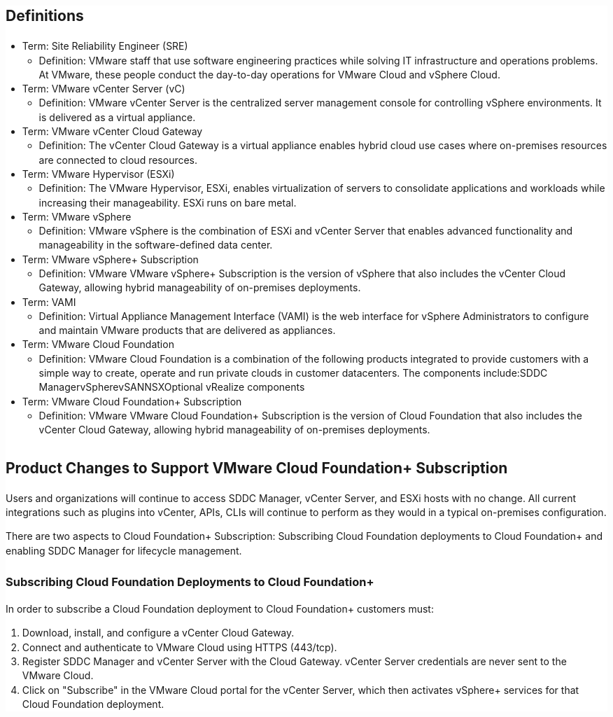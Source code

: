 Definitions
-----------



* Term: Site Reliability Engineer (SRE)
  * Definition: VMware staff that use software engineering practices while solving IT infrastructure and operations problems. At VMware, these people conduct the day-to-day operations for VMware Cloud and vSphere Cloud.
* Term: VMware vCenter Server (vC)
  * Definition: VMware vCenter Server is the centralized server management console for controlling vSphere environments. It is delivered as a virtual appliance.
* Term: VMware vCenter	Cloud Gateway
  * Definition: The vCenter Cloud Gateway is a virtual appliance enables hybrid cloud use cases where on-premises resources are connected to cloud resources.
* Term: VMware Hypervisor	(ESXi)
  * Definition: The VMware Hypervisor, ESXi, enables virtualization of servers to consolidate applications and workloads while increasing their manageability. ESXi runs on bare metal.
* Term: VMware vSphere
  * Definition: VMware vSphere is the combination of ESXi and vCenter Server that enables advanced functionality and manageability in the software-defined data center.
* Term: VMware vSphere+	Subscription
  * Definition: VMware VMware vSphere+ Subscription is the version of vSphere that also includes the vCenter Cloud Gateway, allowing hybrid manageability of on-premises deployments.
* Term: VAMI
  * Definition: Virtual Appliance Management Interface (VAMI) is the web interface for vSphere Administrators to configure and maintain VMware products that are delivered as appliances.
* Term: VMware Cloud Foundation
  * Definition: VMware Cloud Foundation is a combination of the following products integrated to provide customers with a simple way to create, operate and run private clouds in customer datacenters. The components include:SDDC ManagervSpherevSANNSXOptional vRealize components
* Term: VMware Cloud Foundation+ Subscription
  * Definition: VMware VMware Cloud Foundation+ Subscription is the version of Cloud Foundation that also includes the vCenter Cloud Gateway, allowing hybrid manageability of on-premises deployments.


Product Changes to Support VMware Cloud Foundation+ Subscription
----------------------------------------------------------------

Users and organizations will continue to access SDDC Manager, vCenter Server, and ESXi hosts with no change. All current integrations such as plugins into vCenter, APIs, CLIs will continue to perform as they would in a typical on-premises configuration.

There are two aspects to Cloud Foundation+ Subscription: Subscribing Cloud Foundation deployments to Cloud Foundation+ and enabling SDDC Manager for lifecycle management.

### Subscribing Cloud Foundation Deployments to Cloud Foundation+

In order to subscribe a Cloud Foundation deployment to Cloud Foundation+ customers must:

1.  Download, install, and configure a vCenter Cloud Gateway.
2.  Connect and authenticate to VMware Cloud using HTTPS (443/tcp).
3.  Register SDDC Manager and vCenter Server with the Cloud Gateway. vCenter Server credentials are never sent to the VMware Cloud.
4.  Click on "Subscribe" in the VMware Cloud portal for the vCenter Server, which then activates vSphere+ services for that Cloud Foundation deployment.
